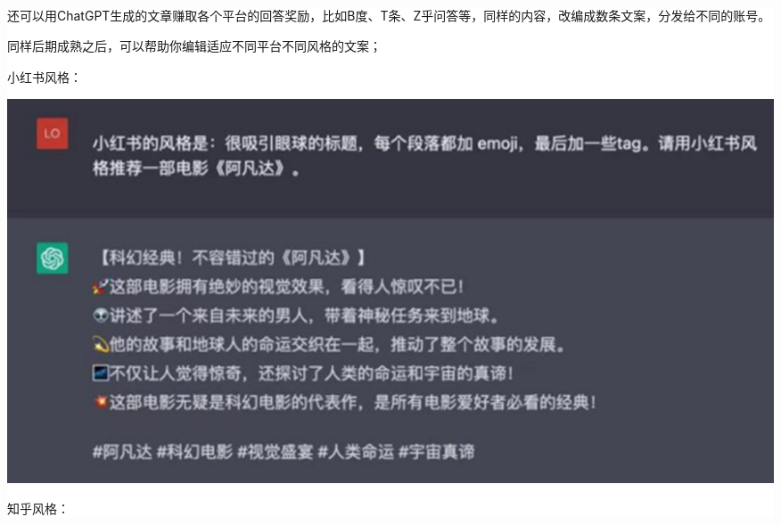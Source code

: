 还可以用ChatGPT生成的文章赚取各个平台的回答奖励，比如B度、T条、Z乎问答等，同样的内容，改编成数条文案，分发给不同的账号。



同样后期成熟之后，可以帮助你编辑适应不同平台不同风格的文案；

小红书风格：

![7.png](./14.ChatGPT变现和赚钱.assets/leso6qk50yhq.png)

知乎风格：
